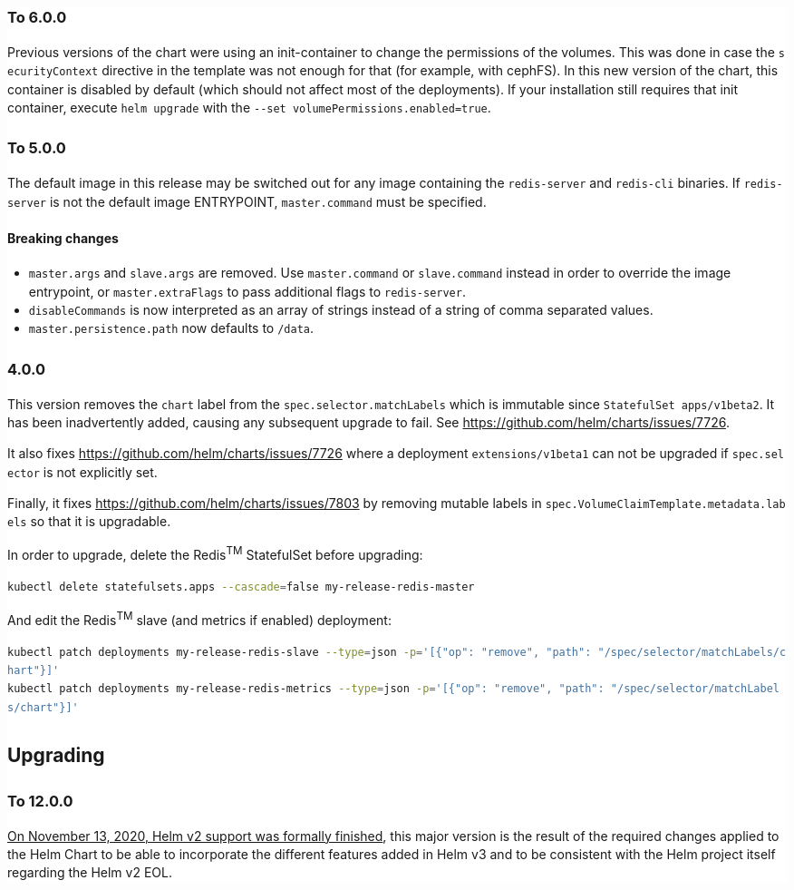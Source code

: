 ### To 6.0.0

Previous versions of the chart were using an init-container to change the permissions of the volumes. This was done in case the `securityContext` directive in the template was not enough for that (for example, with cephFS). In this new version of the chart, this container is disabled by default (which should not affect most of the deployments). If your installation still requires that init container, execute `helm upgrade` with the `--set volumePermissions.enabled=true`.

### To 5.0.0

The default image in this release may be switched out for any image containing the `redis-server`
and `redis-cli` binaries. If `redis-server` is not the default image ENTRYPOINT, `master.command`
must be specified.

#### Breaking changes

- `master.args` and `slave.args` are removed. Use `master.command` or `slave.command` instead in order to override the image entrypoint, or `master.extraFlags` to pass additional flags to `redis-server`.
- `disableCommands` is now interpreted as an array of strings instead of a string of comma separated values.
- `master.persistence.path` now defaults to `/data`.

### 4.0.0

This version removes the `chart` label from the `spec.selector.matchLabels`
which is immutable since `StatefulSet apps/v1beta2`. It has been inadvertently
added, causing any subsequent upgrade to fail. See https://github.com/helm/charts/issues/7726.

It also fixes https://github.com/helm/charts/issues/7726 where a deployment `extensions/v1beta1` can not be upgraded if `spec.selector` is not explicitly set.

Finally, it fixes https://github.com/helm/charts/issues/7803 by removing mutable labels in `spec.VolumeClaimTemplate.metadata.labels` so that it is upgradable.

In order to upgrade, delete the Redis<sup>TM</sup> StatefulSet before upgrading:

```bash
kubectl delete statefulsets.apps --cascade=false my-release-redis-master
```

And edit the Redis<sup>TM</sup> slave (and metrics if enabled) deployment:

```bash
kubectl patch deployments my-release-redis-slave --type=json -p='[{"op": "remove", "path": "/spec/selector/matchLabels/chart"}]'
kubectl patch deployments my-release-redis-metrics --type=json -p='[{"op": "remove", "path": "/spec/selector/matchLabels/chart"}]'
```

## Upgrading

### To 12.0.0

[On November 13, 2020, Helm v2 support was formally finished](https://github.com/helm/charts#status-of-the-project), this major version is the result of the required changes applied to the Helm Chart to be able to incorporate the different features added in Helm v3 and to be consistent with the Helm project itself regarding the Helm v2 EOL.
